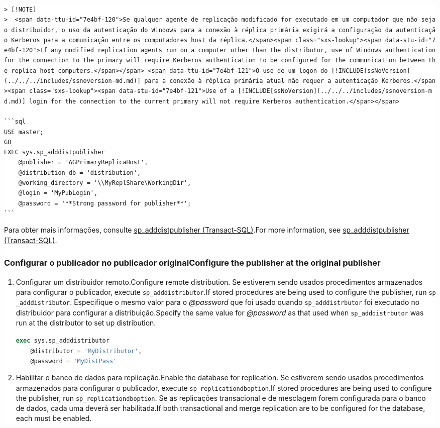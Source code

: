     > [!NOTE]  
    >  <span data-ttu-id="7e4bf-120">Se qualquer agente de replicação modificado for executado em um computador que não seja o distribuidor, o uso da autenticação do Windows para a conexão à réplica primária exigirá a configuração da autenticação Kerberos para a comunicação entre os computadores host da réplica.</span><span class="sxs-lookup"><span data-stu-id="7e4bf-120">If any modified replication agents run on a computer other than the distributor, use of Windows authentication for the connection to the primary will require Kerberos authentication to be configured for the communication between the replica host computers.</span></span> <span data-ttu-id="7e4bf-121">O uso de um logon do [!INCLUDE[ssNoVersion](../../../includes/ssnoversion-md.md)] para a conexão à réplica primária atual não requer a autenticação Kerberos.</span><span class="sxs-lookup"><span data-stu-id="7e4bf-121">Use of a [!INCLUDE[ssNoVersion](../../../includes/ssnoversion-md.md)] login for the connection to the current primary will not require Kerberos authentication.</span></span>  
  
    ```sql
    USE master;  
    GO  
    EXEC sys.sp_adddistpublisher  
        @publisher = 'AGPrimaryReplicaHost',  
        @distribution_db = 'distribution',  
        @working_directory = '\\MyReplShare\WorkingDir',  
        @login = 'MyPubLogin',  
        @password = '**Strong password for publisher**';  
    ```  
  
 <span data-ttu-id="7e4bf-122">Para obter mais informações, consulte [sp_adddistpublisher &#40;Transact-SQL&#41;](/sql/relational-databases/system-stored-procedures/sp-adddistpublisher-transact-sql).</span><span class="sxs-lookup"><span data-stu-id="7e4bf-122">For more information, see [sp_adddistpublisher &#40;Transact-SQL&#41;](/sql/relational-databases/system-stored-procedures/sp-adddistpublisher-transact-sql).</span></span>  
  
### <a name="configure-the-publisher-at-the-original-publisher"></a><span data-ttu-id="7e4bf-123">Configurar o publicador no publicador original</span><span class="sxs-lookup"><span data-stu-id="7e4bf-123">Configure the publisher at the original publisher</span></span>
  
1.  <span data-ttu-id="7e4bf-124">Configurar um distribuidor remoto.</span><span class="sxs-lookup"><span data-stu-id="7e4bf-124">Configure remote distribution.</span></span> <span data-ttu-id="7e4bf-125">Se estiverem sendo usados procedimentos armazenados para configurar o publicador, execute `sp_adddistributor`.</span><span class="sxs-lookup"><span data-stu-id="7e4bf-125">If stored procedures are being used to configure the publisher, run `sp_adddistributor`.</span></span> <span data-ttu-id="7e4bf-126">Especifique o mesmo valor para o *@password* que foi usado quando `sp_adddistrbutor` foi executado no distribuidor para configurar a distribuição.</span><span class="sxs-lookup"><span data-stu-id="7e4bf-126">Specify the same value for *@password* as that used when `sp_adddistrbutor` was run at the distributor to set up distribution.</span></span>  
  
    ```sql
    exec sys.sp_adddistributor  
        @distributor = 'MyDistributor',  
        @password = 'MyDistPass'  
    ```  
  
2.  <span data-ttu-id="7e4bf-127">Habilitar o banco de dados para replicação.</span><span class="sxs-lookup"><span data-stu-id="7e4bf-127">Enable the database for replication.</span></span> <span data-ttu-id="7e4bf-128">Se estiverem sendo usados procedimentos armazenados para configurar o publicador, execute `sp_replicationdboption`.</span><span class="sxs-lookup"><span data-stu-id="7e4bf-128">If stored procedures are being used to configure the publisher, run `sp_replicationdboption`.</span></span> <span data-ttu-id="7e4bf-129">Se as replicações transacional e de mesclagem forem configurada para o banco de dados, cada uma deverá ser habilitada.</span><span class="sxs-lookup"><span data-stu-id="7e4bf-129">If both transactional and merge replication are to be configured for the database, each must be enabled.</span></span>  
  